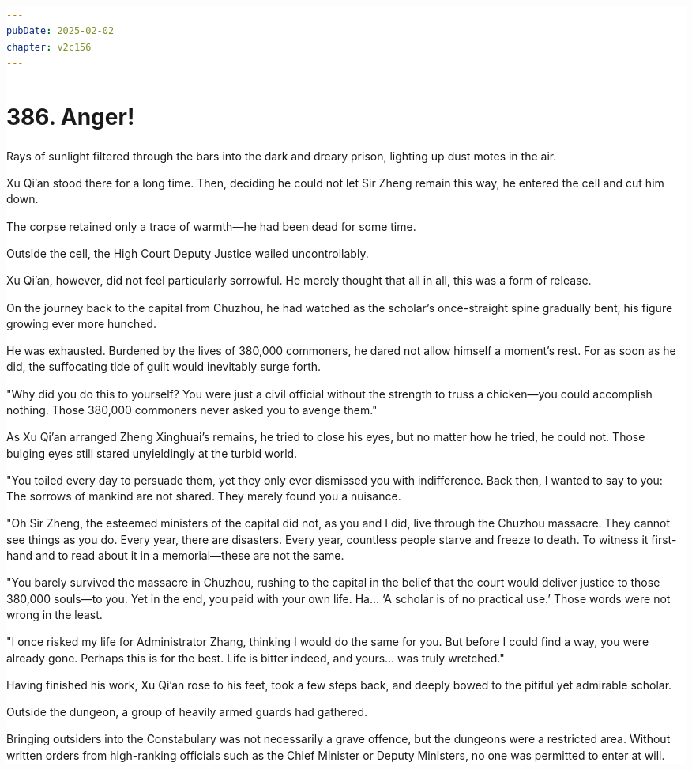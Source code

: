 ```yaml
---
pubDate: 2025-02-02
chapter: v2c156
---
```


# 386. Anger!

Rays of sunlight filtered through the bars into the dark and dreary prison, lighting up dust motes in the air.

Xu Qi’an stood there for a long time. Then, deciding he could not let Sir Zheng remain this way, he entered the cell and cut him down.

The corpse retained only a trace of warmth—he had been dead for some time.

Outside the cell, the High Court Deputy Justice wailed uncontrollably.

Xu Qi’an, however, did not feel particularly sorrowful. He merely thought that all in all, this was a form of release.

On the journey back to the capital from Chuzhou, he had watched as the scholar’s once-straight spine gradually bent, his figure growing ever more hunched.

He was exhausted. Burdened by the lives of 380,000 commoners, he dared not allow himself a moment’s rest. For as soon as he did, the suffocating tide of guilt would inevitably surge forth.

"Why did you do this to yourself? You were just a civil official without the strength to truss a chicken—you could accomplish nothing. Those 380,000 commoners never asked you to avenge them."

As Xu Qi’an arranged Zheng Xinghuai’s remains, he tried to close his eyes, but no matter how he tried, he could not. Those bulging eyes still stared unyieldingly at the turbid world.

"You toiled every day to persuade them, yet they only ever dismissed you with indifference. Back then, I wanted to say to you: The sorrows of mankind are not shared. They merely found you a nuisance.

"Oh Sir Zheng, the esteemed ministers of the capital did not, as you and I did, live through the Chuzhou massacre. They cannot see things as you do. Every year, there are disasters. Every year, countless people starve and freeze to death. To witness it first-hand and to read about it in a memorial—these are not the same.

"You barely survived the massacre in Chuzhou, rushing to the capital in the belief that the court would deliver justice to those 380,000 souls—to you. Yet in the end, you paid with your own life. Ha… ‘A scholar is of no practical use.’ Those words were not wrong in the least.

"I once risked my life for Administrator Zhang, thinking I would do the same for you. But before I could find a way, you were already gone. Perhaps this is for the best. Life is bitter indeed, and yours… was truly wretched."

Having finished his work, Xu Qi’an rose to his feet, took a few steps back, and deeply bowed to the pitiful yet admirable scholar.

Outside the dungeon, a group of heavily armed guards had gathered.

Bringing outsiders into the Constabulary was not necessarily a grave offence, but the dungeons were a restricted area. Without written orders from high-ranking officials such as the Chief Minister or Deputy Ministers, no one was permitted to enter at will.

